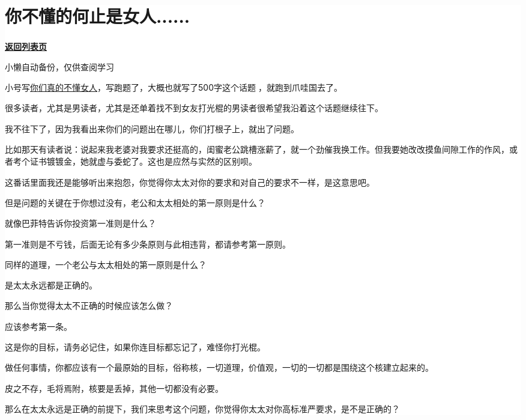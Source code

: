 # 你不懂的何止是女人......

[**返回列表页**](/gzh/记忆承载)

小懒自动备份，仅供查阅学习

小号写[你们真的不懂女人](http://mp.weixin.qq.com/s?__biz=MzU3NDc5Nzc0NQ==&mid=2247506869&idx=1&sn=3a0b1192b967d801105d1d3fb3818858&chksm=fd2e796bca59f07d9e821c57304cfc0c07597b89e58e3e1e67cef128c8723b1edc8a48ee586a&scene=21#wechat_redirect)，写跑题了，大概也就写了500字这个话题
，就跑到爪哇国去了。

  

很多读者，尤其是男读者，尤其是还单着找不到女友打光棍的男读者很希望我沿着这个话题继续往下。  

  

我不往下了，因为我看出来你们的问题出在哪儿，你们打根子上，就出了问题。  

  

比如那天有读者说：说起来我老婆对我要求还挺高的，闺蜜老公跳槽涨薪了，就一个劲催我换工作。但我要她改改摸鱼间隙工作的作风，或者考个证书镀镀金，她就虚与委蛇了。这也是应然与实然的区别呗。

  

这番话里面我还是能够听出来抱怨，你觉得你太太对你的要求和对自己的要求不一样，是这意思吧。  

  

但是问题的关键在于你想过没有，老公和太太相处的第一原则是什么？

  

就像巴菲特告诉你投资第一准则是什么？  

  

第一准则是不亏钱，后面无论有多少条原则与此相违背，都请参考第一原则。

  

同样的道理，一个老公与太太相处的第一原则是什么？

  

是太太永远都是正确的。

  

那么当你觉得太太不正确的时候应该怎么做？  

  

应该参考第一条。

  

这是你的目标，请务必记住，如果你连目标都忘记了，难怪你打光棍。

  

做任何事情，你都应该有一个最原始的目标，俗称核，一切道理，价值观，一切的一切都是围绕这个核建立起来的。

  

皮之不存，毛将焉附，核要是丢掉，其他一切都没有必要。

  

那么在太太永远是正确的前提下，我们来思考这个问题，你觉得你太太对你高标准严要求，是不是正确的？  

  